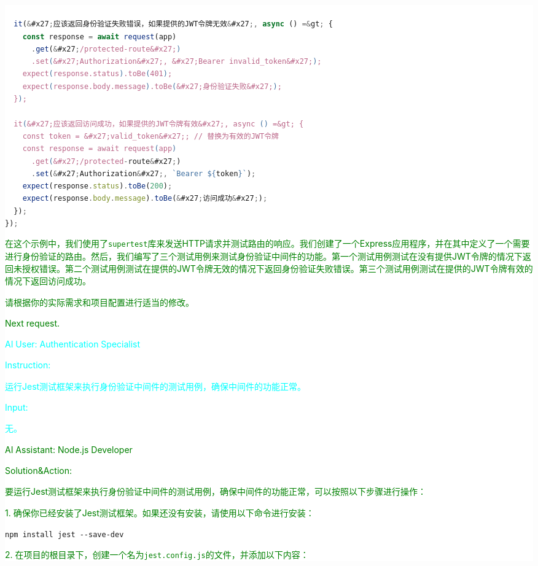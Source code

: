 ```javascript

  it(&#x27;应该返回身份验证失败错误，如果提供的JWT令牌无效&#x27;, async () =&gt; {
    const response = await request(app)
      .get(&#x27;/protected-route&#x27;)
      .set(&#x27;Authorization&#x27;, &#x27;Bearer invalid_token&#x27;);
    expect(response.status).toBe(401);
    expect(response.body.message).toBe(&#x27;身份验证失败&#x27;);
  });

  it(&#x27;应该返回访问成功，如果提供的JWT令牌有效&#x27;, async () =&gt; {
    const token = &#x27;valid_token&#x27;; // 替换为有效的JWT令牌
    const response = await request(app)
      .get(&#x27;/protected-route&#x27;)
      .set(&#x27;Authorization&#x27;, `Bearer ${token}`);
    expect(response.status).toBe(200);
    expect(response.body.message).toBe(&#x27;访问成功&#x27;);
  });
});
```


<span style='color: green;'>在这个示例中，我们使用了`supertest`库来发送HTTP请求并测试路由的响应。我们创建了一个Express应用程序，并在其中定义了一个需要进行身份验证的路由。然后，我们编写了三个测试用例来测试身份验证中间件的功能。第一个测试用例测试在没有提供JWT令牌的情况下返回未授权错误。第二个测试用例测试在提供的JWT令牌无效的情况下返回身份验证失败错误。第三个测试用例测试在提供的JWT令牌有效的情况下返回访问成功。</span>


<span style='color: green;'>请根据你的实际需求和项目配置进行适当的修改。</span>


<span style='color: green;'>Next request.</span>


<span style='color: cyan;'>AI User: Authentication Specialist</span>


<span style='color: cyan;'>Instruction:</span>

<span style='color: cyan;'>运行Jest测试框架来执行身份验证中间件的测试用例，确保中间件的功能正常。</span>

<span style='color: cyan;'>Input:</span>

<span style='color: cyan;'>无。</span>


<span style='color: green;'>AI Assistant: Node.js Developer</span>


<span style='color: green;'>Solution&amp;Action:</span>

<span style='color: green;'>要运行Jest测试框架来执行身份验证中间件的测试用例，确保中间件的功能正常，可以按照以下步骤进行操作：</span>


<span style='color: green;'>1. 确保你已经安装了Jest测试框架。如果还没有安装，请使用以下命令进行安装：</span>



```
npm install jest --save-dev
```


<span style='color: green;'>2. 在项目的根目录下，创建一个名为`jest.config.js`的文件，并添加以下内容：</span>

